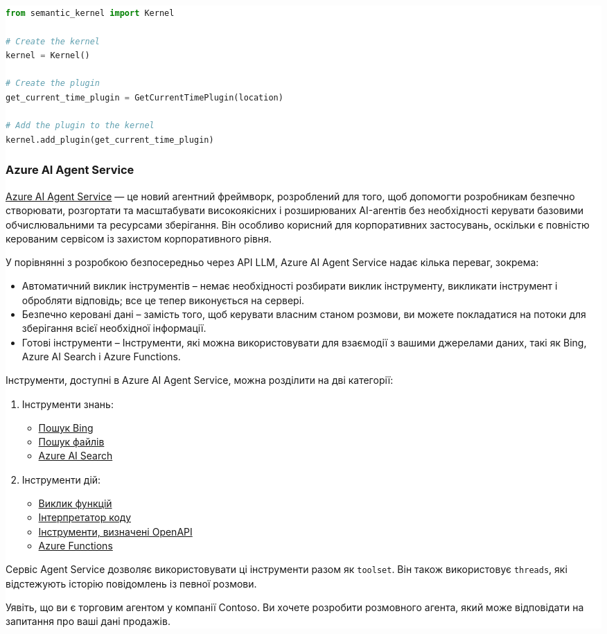 ```python 
from semantic_kernel import Kernel

# Create the kernel
kernel = Kernel()

# Create the plugin
get_current_time_plugin = GetCurrentTimePlugin(location)

# Add the plugin to the kernel
kernel.add_plugin(get_current_time_plugin)
```
  
### Azure AI Agent Service

<a href="https://learn.microsoft.com/azure/ai-services/agents/overview" target="_blank">Azure AI Agent Service</a> — це новий агентний фреймворк, розроблений для того, щоб допомогти розробникам безпечно створювати, розгортати та масштабувати високоякісних і розширюваних AI-агентів без необхідності керувати базовими обчислювальними та ресурсами зберігання. Він особливо корисний для корпоративних застосувань, оскільки є повністю керованим сервісом із захистом корпоративного рівня.

У порівнянні з розробкою безпосередньо через API LLM, Azure AI Agent Service надає кілька переваг, зокрема:

- Автоматичний виклик інструментів – немає необхідності розбирати виклик інструменту, викликати інструмент і обробляти відповідь; все це тепер виконується на сервері.
- Безпечно керовані дані – замість того, щоб керувати власним станом розмови, ви можете покладатися на потоки для зберігання всієї необхідної інформації.
- Готові інструменти – Інструменти, які можна використовувати для взаємодії з вашими джерелами даних, такі як Bing, Azure AI Search і Azure Functions.

Інструменти, доступні в Azure AI Agent Service, можна розділити на дві категорії:

1. Інструменти знань:
    - <a href="https://learn.microsoft.com/azure/ai-services/agents/how-to/tools/bing-grounding?tabs=python&pivots=overview" target="_blank">Пошук Bing</a>
    - <a href="https://learn.microsoft.com/azure/ai-services/agents/how-to/tools/file-search?tabs=python&pivots=overview" target="_blank">Пошук файлів</a>
    - <a href="https://learn.microsoft.com/azure/ai-services/agents/how-to/tools/azure-ai-search?tabs=azurecli%2Cpython&pivots=overview-azure-ai-search" target="_blank">Azure AI Search</a>

2. Інструменти дій:
    - <a href="https://learn.microsoft.com/azure/ai-services/agents/how-to/tools/function-calling?tabs=python&pivots=overview" target="_blank">Виклик функцій</a>
    - <a href="https://learn.microsoft.com/azure/ai-services/agents/how-to/tools/code-interpreter?tabs=python&pivots=overview" target="_blank">Інтерпретатор коду</a>
    - <a href="https://learn.microsoft.com/azure/ai-services/agents/how-to/tools/openapi-spec?tabs=python&pivots=overview" target="_blank">Інструменти, визначені OpenAPI</a>
    - <a href="https://learn.microsoft.com/azure/ai-services/agents/how-to/tools/azure-functions?pivots=overview" target="_blank">Azure Functions</a>

Сервіс Agent Service дозволяє використовувати ці інструменти разом як `toolset`. Він також використовує `threads`, які відстежують історію повідомлень із певної розмови.

Уявіть, що ви є торговим агентом у компанії Contoso. Ви хочете розробити розмовного агента, який може відповідати на запитання про ваші дані продажів.
